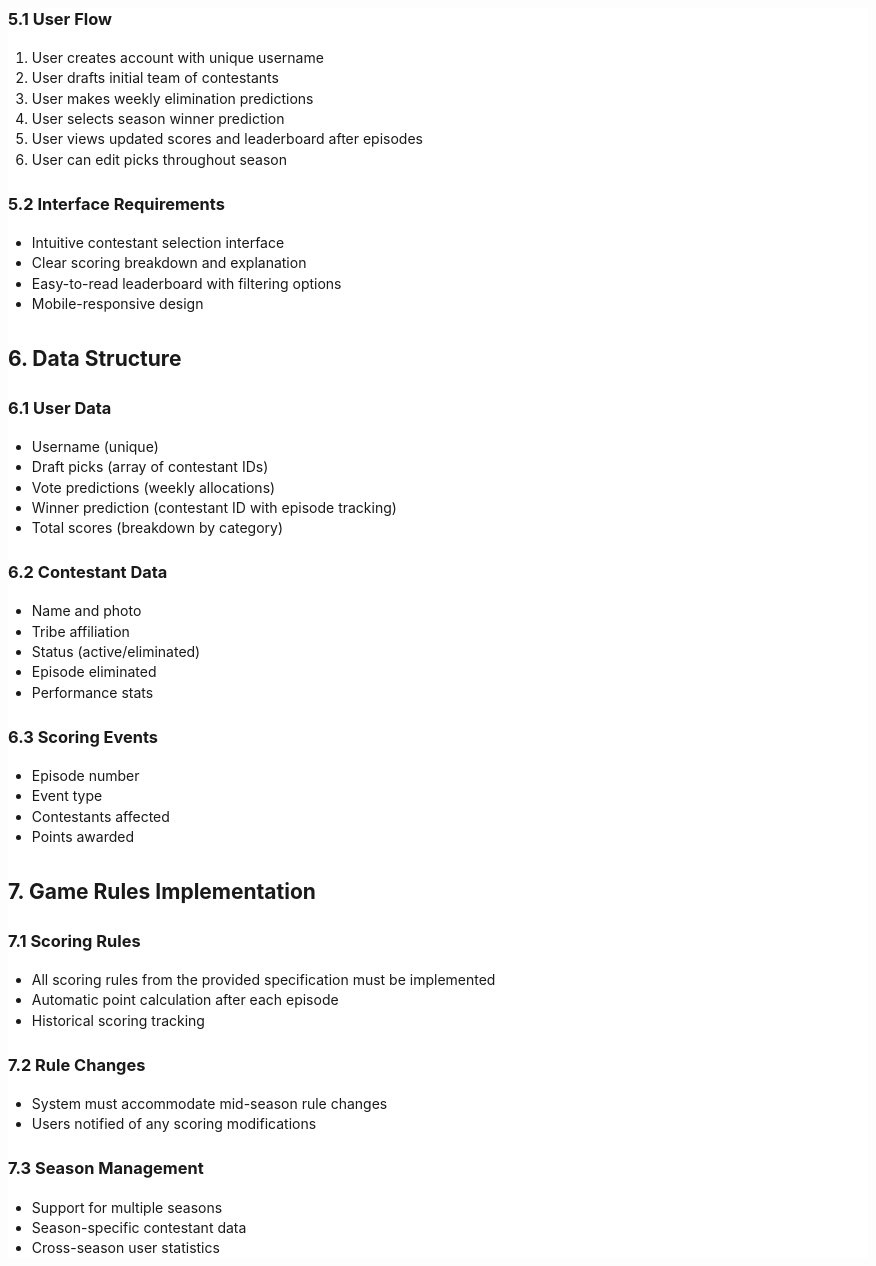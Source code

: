### 5.1 User Flow
1. User creates account with unique username
2. User drafts initial team of contestants
3. User makes weekly elimination predictions
4. User selects season winner prediction
5. User views updated scores and leaderboard after episodes
6. User can edit picks throughout season

### 5.2 Interface Requirements
- Intuitive contestant selection interface
- Clear scoring breakdown and explanation
- Easy-to-read leaderboard with filtering options
- Mobile-responsive design

## 6. Data Structure

### 6.1 User Data
- Username (unique)
- Draft picks (array of contestant IDs)
- Vote predictions (weekly allocations)
- Winner prediction (contestant ID with episode tracking)
- Total scores (breakdown by category)

### 6.2 Contestant Data
- Name and photo
- Tribe affiliation
- Status (active/eliminated)
- Episode eliminated
- Performance stats

### 6.3 Scoring Events
- Episode number
- Event type
- Contestants affected
- Points awarded

## 7. Game Rules Implementation

### 7.1 Scoring Rules
- All scoring rules from the provided specification must be implemented
- Automatic point calculation after each episode
- Historical scoring tracking

### 7.2 Rule Changes
- System must accommodate mid-season rule changes
- Users notified of any scoring modifications

### 7.3 Season Management
- Support for multiple seasons
- Season-specific contestant data
- Cross-season user statistics
